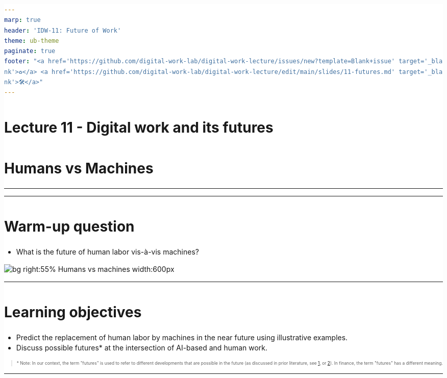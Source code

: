 ```yaml
---
marp: true
header: 'IDW-11: Future of Work'
theme: ub-theme
paginate: true
footer: "<a href='https://github.com/digital-work-lab/digital-work-lecture/issues/new?template=Blank+issue' target='_blank'>♻️</a> <a href='https://github.com/digital-work-lab/digital-work-lecture/edit/main/slides/11-futures.md' target='_blank'>🛠️</a>"
---
```




# Lecture 11 - Digital work and its futures

# Humans vs Machines

---



---




# Warm-up question

- What is the future of human labor vis-à-vis machines?

![bg right:55% Humans vs machines width:600px](../material/Humans_machines.jpg)




---

<style>
blockquote {
    border-top: 0.1em;
    font-size: 60%;
    margin-top: auto;
}
</style>

# Learning objectives

- Predict the replacement of human labor by machines in the near future using illustrative examples.
- Discuss possible futures* at the intersection of AI-based and human work.

> \* Note: In our context, the term "futures" is used to refer to different developments that are possible in the future (as discussed in prior literature, see [1](https://aisel.aisnet.org/jais/vol21/iss6/10/), or [2](https://aisel.aisnet.org/ecis2021_panels/2/)). In finance, the term "futures" has a different meaning.

---
